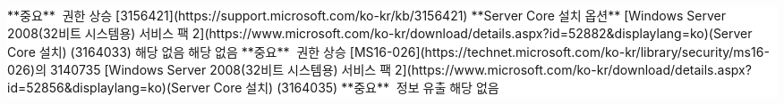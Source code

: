 </td>
<td style="border:1px solid black;">
**중요**   
권한 상승

</td>
<td style="border:1px solid black;">
[3156421](https://support.microsoft.com/ko-kr/kb/3156421)

</td>
</tr>
<tr>
<td style="border:1px solid black;" colspan="5">
**Server Core 설치 옵션**

</td>
</tr>
<tr>
<td style="border:1px solid black;">
[Windows Server 2008(32비트 시스템용) 서비스 팩 2](https://www.microsoft.com/ko-kr/download/details.aspx?id=52882&displaylang=ko)(Server Core 설치)  
(3164033)

</td>
<td style="border:1px solid black;">
해당 없음

</td>
<td style="border:1px solid black;">
해당 없음

</td>
<td style="border:1px solid black;">
**중요**   
권한 상승

</td>
<td style="border:1px solid black;">
[MS16-026](https://technet.microsoft.com/ko-kr/library/security/ms16-026)의 3140735

</td>
</tr>
<tr>
<td style="border:1px solid black;">
[Windows Server 2008(32비트 시스템용) 서비스 팩 2](https://www.microsoft.com/ko-kr/download/details.aspx?id=52856&displaylang=ko)(Server Core 설치)  
(3164035)

</td>
<td style="border:1px solid black;">
**중요**   
정보 유출

</td>
<td style="border:1px solid black;">
해당 없음
